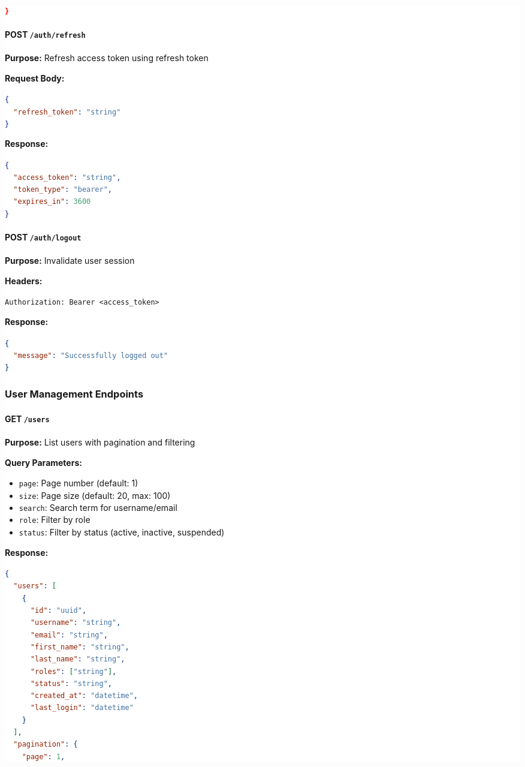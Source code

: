 ```json
}
```

#### POST `/auth/refresh`
**Purpose:** Refresh access token using refresh token

**Request Body:**
```json
{
  "refresh_token": "string"
}
```

**Response:**
```json
{
  "access_token": "string",
  "token_type": "bearer",
  "expires_in": 3600
}
```

#### POST `/auth/logout`
**Purpose:** Invalidate user session

**Headers:**
```
Authorization: Bearer <access_token>
```

**Response:**
```json
{
  "message": "Successfully logged out"
}
```

### User Management Endpoints

#### GET `/users`
**Purpose:** List users with pagination and filtering

**Query Parameters:**
- `page`: Page number (default: 1)
- `size`: Page size (default: 20, max: 100)
- `search`: Search term for username/email
- `role`: Filter by role
- `status`: Filter by status (active, inactive, suspended)

**Response:**
```json
{
  "users": [
    {
      "id": "uuid",
      "username": "string",
      "email": "string",
      "first_name": "string",
      "last_name": "string",
      "roles": ["string"],
      "status": "string",
      "created_at": "datetime",
      "last_login": "datetime"
    }
  ],
  "pagination": {
    "page": 1,
```